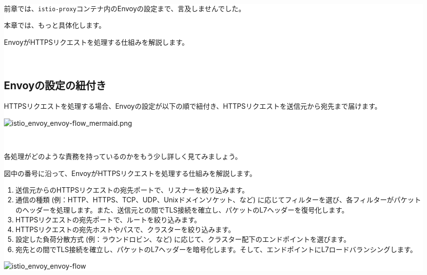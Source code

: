 前章では、`istio-proxy`コンテナ内のEnvoyの設定まで、言及しませんでした。

本章では、もっと具体化します。

EnvoyがHTTPSリクエストを処理する仕組みを解説します。

<br>

## Envoyの設定の紐付き

HTTPSリクエストを処理する場合、Envoyの設定が以下の順で紐付き、HTTPSリクエストを送信元から宛先まで届けます。

![istio_envoy_envoy-flow_mermaid.png](https://raw.githubusercontent.com/hiroki-it/tech-notebook-images/master/images/drawio/blog/istio/istio_envoy_envoy-flow_mermaid.png)

<div hidden>

```mermaid
flowchart TD
   送信元 -.->|HTTPS| リスナー
   リスナー(リスナー) -.-> リスナーフィルター
subgraph  ""
       リスナーフィルター(リスナーフィルター) -.-> ネットワークフィルター
ネットワークフィルター(ネットワークフィルター) -.-> HTTPフィルター
end
HTTPフィルター(HTTPフィルター) -.-> ルート
ルート(ルート) -.-> クラスター
クラスター(クラスター) -.-> エンドポイント
エンドポイント(エンドポイント) -.->|HTTPS| 宛先

classDef sly fill: #CCFFFF, stroke: black;
class 送信元 sly

classDef yellow fill: #FFFF88, stroke: black;
class 宛先 yellow

classDef red fill: #EA6B66, font-weight :bold, stroke: black;
class リスナー,リスナーフィルター,ネットワークフィルター,HTTPフィルター,ルート,クラスター,エンドポイント red
```

</div>

<br>

各処理がどのような責務を持っているのかをもう少し詳しく見てみましょう。

図中の番号に沿って、EnvoyがHTTPSリクエストを処理する仕組みを解説します。

1. 送信元からのHTTPSリクエストの宛先ポートで、リスナーを絞り込みます。
2. 通信の種類 (例：HTTP、HTTPS、TCP、UDP、Unixドメインソケット、など) に応じてフィルターを選び、各フィルターがパケットのヘッダーを処理します。また、送信元との間でTLS接続を確立し、パケットのL7ヘッダーを復号化します。
3. HTTPSリクエストの宛先ポートで、ルートを絞り込みます。
4. HTTPSリクエストの宛先ホストやパスで、クラスターを絞り込みます。
5. 設定した負荷分散方式 (例：ラウンドロビン、など) に応じて、クラスター配下のエンドポイントを選びます。
6. 宛先との間でTLS接続を確立し、パケットのL7ヘッダーを暗号化します。そして、エンドポイントにL7ロードバランシングします。

![istio_envoy_envoy-flow](https://raw.githubusercontent.com/hiroki-it/tech-notebook-images/master/images/drawio/blog/istio/istio_envoy_envoy-flow.png)
